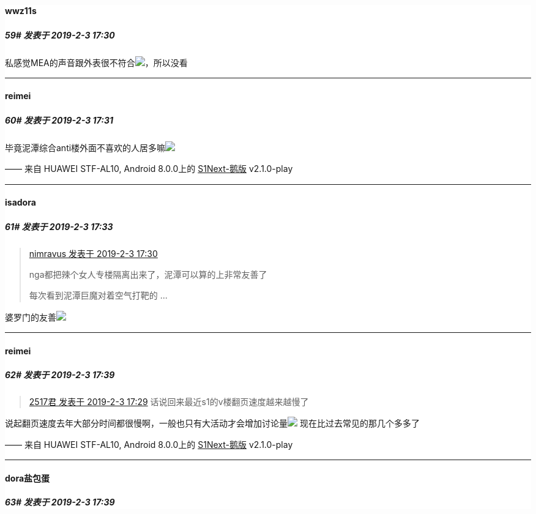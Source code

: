 ####  wwz11s  
##### 59#       发表于 2019-2-3 17:30


私感觉MEA的声音跟外表很不符合<img src="https://static.saraba1st.com/image/smiley/face2017/001.png" referrerpolicy="no-referrer">，所以没看


-----

####  reimei  
##### 60#       发表于 2019-2-3 17:31


毕竟泥潭综合anti楼外面不喜欢的人居多嘛<img src="https://static.saraba1st.com/image/smiley/face2017/048.png" referrerpolicy="no-referrer">

—— 来自 HUAWEI STF-AL10, Android 8.0.0上的 [S1Next-鹅版](https://github.com/ykrank/S1-Next/releases) v2.1.0-play


-----

####  isadora  
##### 61#       发表于 2019-2-3 17:33


<blockquote><a href="httphttps://bbs.saraba1st.com/2b/forum.php?mod=redirect&amp;goto=findpost&amp;pid=42476059&amp;ptid=1808327" target="_blank">nimravus 发表于 2019-2-3 17:30</a>

nga都把辣个女人专楼隔离出来了，泥潭可以算的上非常友善了

每次看到泥潭巨魔对着空气打靶的 ...</blockquote>
婆罗门的友善<img src="https://static.saraba1st.com/image/smiley/face2017/064.png" referrerpolicy="no-referrer">


-----

####  reimei  
##### 62#       发表于 2019-2-3 17:39


<blockquote><a href="httphttps://bbs.saraba1st.com/2b/forum.php?mod=redirect&amp;goto=findpost&amp;pid=42476050&amp;ptid=1808327" target="_blank">2517君 发表于 2019-2-3 17:29</a>
话说回来最近s1的v楼翻页速度越来越慢了</blockquote>
说起翻页速度去年大部分时间都很慢啊，一般也只有大活动才会增加讨论量<img src="https://static.saraba1st.com/image/smiley/face2017/009.gif" referrerpolicy="no-referrer">
现在比过去常见的那几个多多了

—— 来自 HUAWEI STF-AL10, Android 8.0.0上的 [S1Next-鹅版](https://github.com/ykrank/S1-Next/releases) v2.1.0-play


-----

####  dora盐包蛋  
##### 63#       发表于 2019-2-3 17:39


